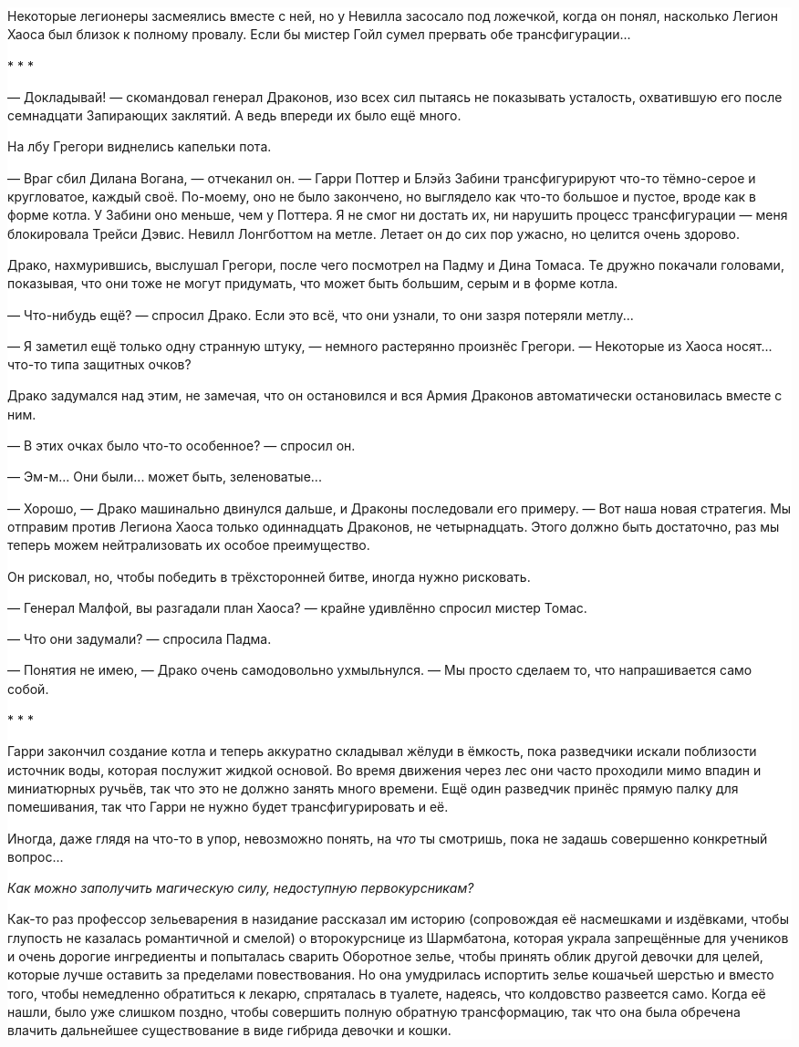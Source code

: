 Некоторые легионеры засмеялись вместе с ней, но у Невилла засосало под ложечкой, когда он понял, насколько Легион Хаоса был близок к полному провалу. Если бы мистер Гойл сумел прервать обе трансфигурации...

\* \* \*

— Докладывай! — скомандовал генерал Драконов, изо всех сил пытаясь не показывать усталость, охватившую его после семнадцати Запирающих заклятий. А ведь впереди их было ещё много.

На лбу Грегори виднелись капельки пота.

— Враг сбил Дилана Вогана, — отчеканил он. — Гарри Поттер и Блэйз Забини трансфигурируют что-то тёмно-серое и кругловатое, каждый своё. По-моему, оно не было закончено, но выглядело как что-то большое и пустое, вроде как в форме котла. У Забини оно меньше, чем у Поттера. Я не смог ни достать их, ни нарушить процесс трансфигурации — меня блокировала Трейси Дэвис. Невилл Лонгботтом на метле. Летает он до сих пор ужасно, но целится очень здорово.

Драко, нахмурившись, выслушал Грегори, после чего посмотрел на Падму и Дина Томаса. Те дружно покачали головами, показывая, что они тоже не могут придумать, что может быть большим, серым и в форме котла.

— Что-нибудь ещё? — спросил Драко. Если это всё, что они узнали, то они зазря потеряли метлу...

— Я заметил ещё только одну странную штуку, — немного растерянно произнёс Грегори. — Некоторые из Хаоса носят... что-то типа защитных очков?

Драко задумался над этим, не замечая, что он остановился и вся Армия Драконов автоматически остановилась вместе с ним.

— В этих очках было что-то особенное? — спросил он.

— Эм-м... Они были... может быть, зеленоватые...

— Хорошо, — Драко машинально двинулся дальше, и Драконы последовали его примеру. — Вот наша новая стратегия. Мы отправим против Легиона Хаоса только одиннадцать Драконов, не четырнадцать. Этого должно быть достаточно, раз мы теперь можем нейтрализовать их особое преимущество.

Он рисковал, но, чтобы победить в трёхсторонней битве, иногда нужно рисковать.

— Генерал Малфой, вы разгадали план Хаоса? — крайне удивлённо спросил мистер Томас.

— Что они задумали? — спросила Падма.

— Понятия не имею, — Драко очень самодовольно ухмыльнулся. — Мы просто сделаем то, что напрашивается само собой.

\* \* \*

Гарри закончил создание котла и теперь аккуратно складывал жёлуди в ёмкость, пока разведчики искали поблизости источник воды, которая послужит жидкой основой. Во время движения через лес они часто проходили мимо впадин и миниатюрных ручьёв, так что это не должно занять много времени. Ещё один разведчик принёс прямую палку для помешивания, так что Гарри не нужно будет трансфигурировать и её.

Иногда, даже глядя на что-то в упор, невозможно понять, на *что* ты смотришь, пока не задашь совершенно конкретный вопрос...

 *Как можно заполучить магическую силу, недоступную первокурсникам?*

Как-то раз профессор зельеварения в назидание рассказал им историю (сопровождая её насмешками и издёвками, чтобы глупость не казалась романтичной и смелой) о второкурснице из Шармбатона, которая украла запрещённые для учеников и очень дорогие ингредиенты и попыталась сварить Оборотное зелье, чтобы принять облик другой девочки для целей, которые лучше оставить за пределами повествования. Но она умудрилась испортить зелье кошачьей шерстью и вместо того, чтобы немедленно обратиться к лекарю, спряталась в туалете, надеясь, что колдовство развеется само. Когда её нашли, было уже слишком поздно, чтобы совершить полную обратную трансформацию, так что она была обречена влачить дальнейшее существование в виде гибрида девочки и кошки.
